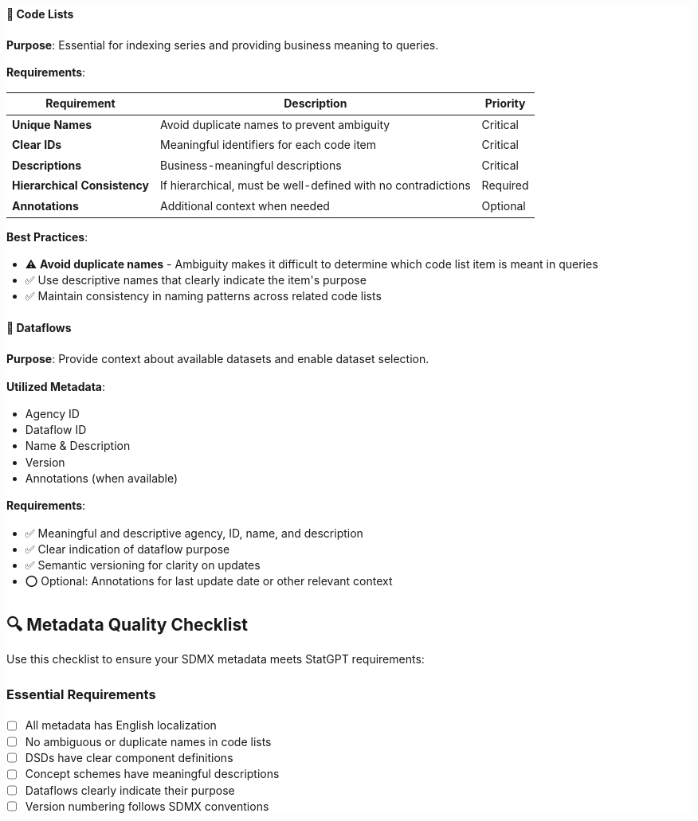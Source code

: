 #### 📝 Code Lists

**Purpose**: Essential for indexing series and providing business meaning to queries.

**Requirements**:

| Requirement                  | Description                                                  | Priority |
|------------------------------|--------------------------------------------------------------|----------|
| **Unique Names**             | Avoid duplicate names to prevent ambiguity                   | Critical |
| **Clear IDs**                | Meaningful identifiers for each code item                    | Critical |
| **Descriptions**             | Business-meaningful descriptions                             | Critical |
| **Hierarchical Consistency** | If hierarchical, must be well-defined with no contradictions | Required |
| **Annotations**              | Additional context when needed                               | Optional |

**Best Practices**:

- ⚠️ **Avoid duplicate names** - Ambiguity makes it difficult to determine which code list item is meant in queries
- ✅ Use descriptive names that clearly indicate the item's purpose
- ✅ Maintain consistency in naming patterns across related code lists

#### 📁 Dataflows

**Purpose**: Provide context about available datasets and enable dataset selection.

**Utilized Metadata**:

- Agency ID
- Dataflow ID
- Name & Description
- Version
- Annotations (when available)

**Requirements**:

- ✅ Meaningful and descriptive agency, ID, name, and description
- ✅ Clear indication of dataflow purpose
- ✅ Semantic versioning for clarity on updates
- ⭕ Optional: Annotations for last update date or other relevant context

## 🔍 Metadata Quality Checklist

Use this checklist to ensure your SDMX metadata meets StatGPT requirements:

### Essential Requirements

- [ ] All metadata has English localization
- [ ] No ambiguous or duplicate names in code lists
- [ ] DSDs have clear component definitions
- [ ] Concept schemes have meaningful descriptions
- [ ] Dataflows clearly indicate their purpose
- [ ] Version numbering follows SDMX conventions
